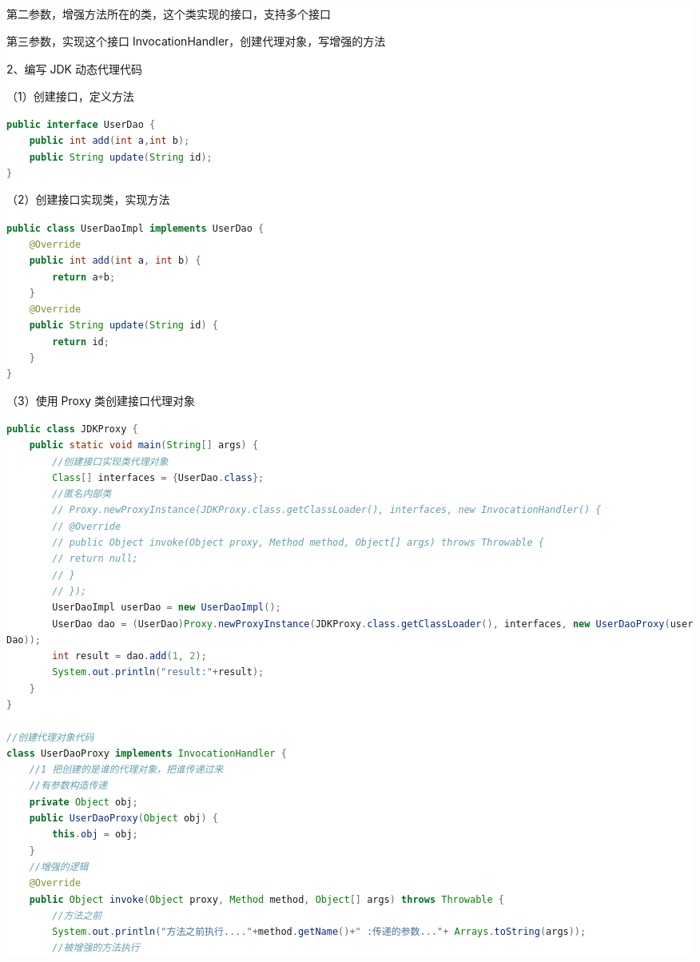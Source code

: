第二参数，增强方法所在的类，这个类实现的接口，支持多个接口 

第三参数，实现这个接口 InvocationHandler，创建代理对象，写增强的方法

2、编写 JDK 动态代理代码

（1）创建接口，定义方法

```java
public interface UserDao {
    public int add(int a,int b);
    public String update(String id);
}
```

（2）创建接口实现类，实现方法

```java
public class UserDaoImpl implements UserDao {
    @Override
    public int add(int a, int b) {
        return a+b;
    }
    @Override
    public String update(String id) {
        return id;
    }
}

```

（3）使用 Proxy 类创建接口代理对象

```java
public class JDKProxy {
    public static void main(String[] args) {
        //创建接口实现类代理对象
        Class[] interfaces = {UserDao.class};
        //匿名内部类
        // Proxy.newProxyInstance(JDKProxy.class.getClassLoader(), interfaces, new InvocationHandler() {
        // @Override
        // public Object invoke(Object proxy, Method method, Object[] args) throws Throwable {
        // return null;
        // }
        // });
        UserDaoImpl userDao = new UserDaoImpl();
        UserDao dao = (UserDao)Proxy.newProxyInstance(JDKProxy.class.getClassLoader(), interfaces, new UserDaoProxy(userDao));
        int result = dao.add(1, 2);
        System.out.println("result:"+result);
    }
}

//创建代理对象代码
class UserDaoProxy implements InvocationHandler {
    //1 把创建的是谁的代理对象，把谁传递过来
    //有参数构造传递
    private Object obj;
    public UserDaoProxy(Object obj) {
        this.obj = obj;
    }
    //增强的逻辑
    @Override
    public Object invoke(Object proxy, Method method, Object[] args) throws Throwable {
        //方法之前
        System.out.println("方法之前执行...."+method.getName()+" :传递的参数..."+ Arrays.toString(args));
        //被增强的方法执行
```
